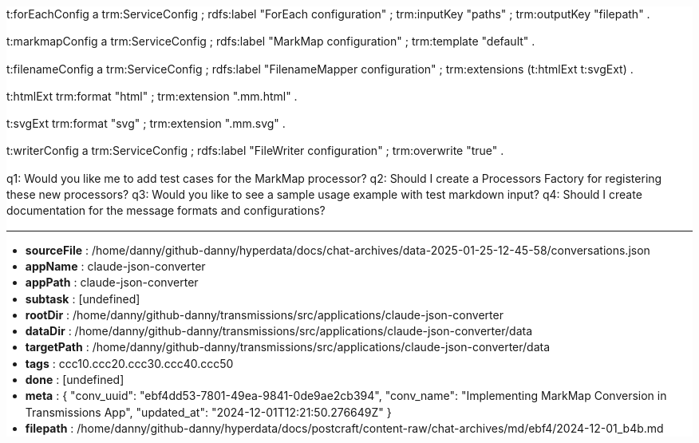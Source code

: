 t:forEachConfig a trm:ServiceConfig ;
    rdfs:label "ForEach configuration" ;
    trm:inputKey "paths" ;
    trm:outputKey "filepath" .

t:markmapConfig a trm:ServiceConfig ;
    rdfs:label "MarkMap configuration" ;
    trm:template "default" .

t:filenameConfig a trm:ServiceConfig ;
    rdfs:label "FilenameMapper configuration" ;
    trm:extensions (t:htmlExt t:svgExt) .

t:htmlExt 
    trm:format "html" ;
    trm:extension ".mm.html" .

t:svgExt
    trm:format "svg" ;
    trm:extension ".mm.svg" .

t:writerConfig a trm:ServiceConfig ;
    rdfs:label "FileWriter configuration" ;
    trm:overwrite "true" .
</antArtifact>

q1: Would you like me to add test cases for the MarkMap processor?
q2: Should I create a Processors Factory for registering these new processors?
q3: Would you like to see a sample usage example with test markdown input?
q4: Should I create documentation for the message formats and configurations?

---

* **sourceFile** : /home/danny/github-danny/hyperdata/docs/chat-archives/data-2025-01-25-12-45-58/conversations.json
* **appName** : claude-json-converter
* **appPath** : claude-json-converter
* **subtask** : [undefined]
* **rootDir** : /home/danny/github-danny/transmissions/src/applications/claude-json-converter
* **dataDir** : /home/danny/github-danny/transmissions/src/applications/claude-json-converter/data
* **targetPath** : /home/danny/github-danny/transmissions/src/applications/claude-json-converter/data
* **tags** : ccc10.ccc20.ccc30.ccc40.ccc50
* **done** : [undefined]
* **meta** : {
  "conv_uuid": "ebf4dd53-7801-49ea-9841-0de9ae2cb394",
  "conv_name": "Implementing MarkMap Conversion in Transmissions App",
  "updated_at": "2024-12-01T12:21:50.276649Z"
}
* **filepath** : /home/danny/github-danny/hyperdata/docs/postcraft/content-raw/chat-archives/md/ebf4/2024-12-01_b4b.md